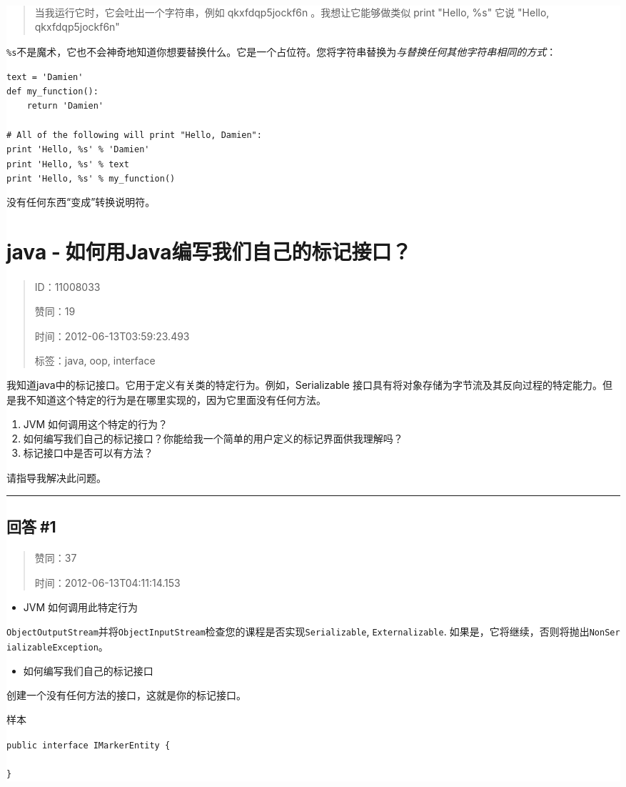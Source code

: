 > 当我运行它时，它会吐出一个字符串，例如 qkxfdqp5jockf6n 。我想让它能够做类似 print "Hello, %s" 它说 "Hello, qkxfdqp5jockf6n"

`%s`不是魔术，它也不会神奇地知道你想要替换什么。它是一个占位符。您将字符串替换为*与替换任何其他字符串相同的方式*：

```
text = 'Damien'
def my_function():
    return 'Damien'

# All of the following will print "Hello, Damien":
print 'Hello, %s' % 'Damien'
print 'Hello, %s' % text
print 'Hello, %s' % my_function() 
```

没有任何东西“变成”转换说明符。

# java - 如何用Java编写我们自己的标记接口？

> ID：11008033
> 
> 赞同：19
> 
> 时间：2012-06-13T03:59:23.493
> 
> 标签：java, oop, interface

我知道java中的标记接口。它用于定义有关类的特定行为。例如，Serializable 接口具有将对象存储为字节流及其反向过程的特定能力。但是我不知道这个特定的行为是在哪里实现的，因为它里面没有任何方法。

1.  JVM 如何调用这个特定的行为？
2.  如何编写我们自己的标记接口？你能给我一个简单的用户定义的标记界面供我理解吗？
3.  标记接口中是否可以有方法？

请指导我解决此问题。

* * *

## 回答 #1

> 赞同：37
> 
> 时间：2012-06-13T04:11:14.153

*   JVM 如何调用此特定行为

`ObjectOutputStream`并将`ObjectInputStream`检查您的课程是否实现`Serializable`, `Externalizable`. 如果是，它将继续，否则将抛出`NonSerializableException`。

*   如何编写我们自己的标记接口

创建一个没有任何方法的接口，这就是你的标记接口。

样本

```
public interface IMarkerEntity {

} 
```

